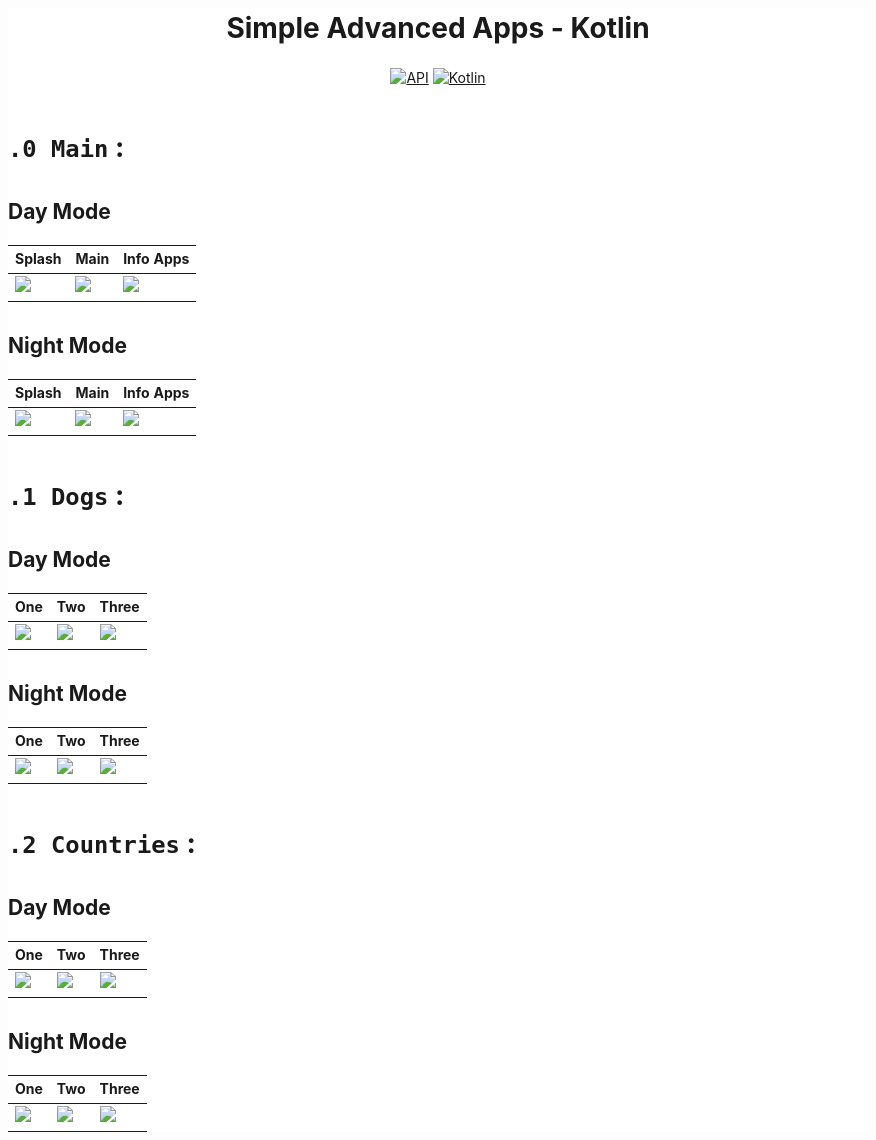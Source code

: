 <h1 align="center">Simple Advanced Apps - Kotlin</h1>

<p align="center">
  <a href="https://android-arsenal.com/api?level=25"><img alt="API" src="https://img.shields.io/badge/API-23%2B-brightgreen.svg?style=flat"/></a>
  <a href="https://kotlinlang.org"><img alt="Kotlin" src="https://img.shields.io/badge/Kotlin-1.8.0-blue"/></a>
</p>

# `.0 Main` :

## Day Mode
Splash | Main | Info Apps 
--- | --- | --- | 
![](https://blogger.googleusercontent.com/img/a/AVvXsEhWd1faVkRXVFGo22IIAfsWfp0PfD6ll9YRky7imdizeUel4ZQjaE7H5J7gTQzUQl7Z9iISvJSbfCHtPyTRGfWgjwfij2dVtTUY527x2RGDrQ-_AHN3EgNlhYkZ4jZ6J63ioPLfTaUYsGoO4V4Znsrt4EL3oMIdLfCc_zFBJlcvj6FzL-3pr95dTmaYjA) | ![](https://blogger.googleusercontent.com/img/a/AVvXsEiP_f4boka9PETq77BNhGJYlYm6LWTSY8gx2HF3VqpAsZ3-zvcc9s8vLMFbEUIRxecS0a6TdU-TCKaez0K0HtRs5DsQqUqQjZhZ_m3huS1IjSc-NDagXrXzW5y1ss1K73l7jheUBfFrVos1hl1solfGKblbHG3pxMtOQKKD1ArPjaPGPJGfkib8HhCwdQ) | ![](https://blogger.googleusercontent.com/img/a/AVvXsEhJHKMAxDyGxl9wLrm3PZVjXT13TCV91ufxCOZcCVYXirlvUOXQHevvfUjNS-Zdnv-ON__Kv21Spes1Oq4F3DRkG2nTXPaJiesoA-ofbGuA6igkHuVZk-e4QotGbTY-JKbyBH9lQjYcMem9DYTYl1ZqHbs2B9ioUPrImXyw3_-g2KeerAvFnNBbNPKAyw) | 

## Night Mode
Splash | Main | Info Apps 
--- | --- | --- | 
![](https://blogger.googleusercontent.com/img/a/AVvXsEjC2vksgujkbhz03xzR29SawDPVBUwltPp2_KQwgbLKABzLqvTz2J_chQ3tpSEaLlVbn8fWzqAveCV2PSHc-0_SSq5VRB_QLHqglTo5WVvYytG1ev_wgfj4mJogqPtt5JsiK0CLbTB1nDmrVdeid9JWaeBn0D3s7Qmdhk-qLt0DQ_rilo9CuT5Go6asHg) | ![](https://blogger.googleusercontent.com/img/a/AVvXsEjrVpwkFKObo1syM3JCtoyPexvE1NuhUH85Faw6eCXSc4w1u6T_uBowrMazJ_W7hitVDjeYfbz--LDc0ie_qkxSpOCzulr6zoP8WTsjMA0wkNs_DWURzwt6crBjOClC2wd6mtun8haBFeCNo469VknjpxtBGzDjAH1TtG5SjD_tY2FvXKusoH5EAdJxEA) | ![](https://blogger.googleusercontent.com/img/a/AVvXsEj-F8BTXOEW_SqaGEy6Rl3z7LbABWYUq2HDpwteHpMdYiol1EG_PRDm0QMDOk6vcZfImB0bjbiELfP3swuqJeGTrtKvSZZMDEOolVKdGeOxOf3aNVMR067dBCeyc1rK9qHrsYQdE_OFU9jKww46SptN0ffXCLUA-WEAOiotnmeSGL7e7RUQeTzi6Wticg) | 

# `.1 Dogs` :

## Day Mode
One | Two | Three 
--- | --- | --- | 
![](https://blogger.googleusercontent.com/img/a/AVvXsEj8yPmG13-dbYyxF4il4Rbt-kLNW-hosY2Jnt1g8IYmiICFszBhNEgY3d5EDbSS7VQdT8GCt8ej9zS4yWBA69wNcbgAgctkS91JG3TN_Xgvw2MP9Id38jwHsWR8sC_jUhfSoK9vNWMPV0l3ImAHobP7JnYqobW2OKM5QPrvdEdlcRseVDbfXQawUtALyw) | ![](https://blogger.googleusercontent.com/img/a/AVvXsEgzQLrlwojKbg_ZbMxQMQ5id9o2U46EhOFL5nqsQbMHeJyqrUVE-244lYB5ewSDwpKhN-_03O2IHCn2S6We5TSJAQd6cWc-b8kzubUy9jibMSZ4A3gepbDROGCYrIO_1lzflS7y9JdACi27cOzuCP0RoKX6W9Yn0JmLF6iIF68JZNUVfMVFjpvZYKw4sg) | ![](https://blogger.googleusercontent.com/img/a/AVvXsEi62FmOmTTFyrKWiD916t2bYDaq7yoVJnzD6QnSyehdqHwaO0WtTbrKRpam0cqistfTLuBnUqUfE8nT7nlUhN04wW790MmndWX0ZivvITtiR0UJfZMNroixBcVOFOzKTE4TtpHTHZ47JjEWnzovZ-VpwRka65FEPPO0ZLOKZyUDk_5uNevUYf7JBeDhTA) | 

## Night Mode
One | Two | Three 
--- | --- | --- | 
![](https://blogger.googleusercontent.com/img/a/AVvXsEiFOezO_MYfZjIwVqhtyR3giqXdo9FdAo6d2bxZeBlnj9bzsBoLXuHPrRieLmJKro7P1arIRwOPfXi_LWvcOT9BlvRPIejNmCKKe8FZ8jW9GL7hcJH3udNSEvirL1maYqaS94rgSfvGOtYjEUWhCidNoyO1oVVhWKUg0WAGjge3txXwiyt0vw_1ec9RPA) | ![](https://blogger.googleusercontent.com/img/a/AVvXsEhplQfImkmIpnrMDIfRmB7uo_DbjL1051q8gL-hfVPtH7J-yQQ8p5PtRUyB_VT4hilZ8VrZSiy7m-ow03bdpAb1vco-KupzeviajcSaq2ZJmsAfNhENaOGO6fo555JwQECggJb_1OZGNN9wa7uFNBuQ3XNYU3VLLlrn954CG32JyLGCh9mnWGetkWdM4g) | ![](https://blogger.googleusercontent.com/img/a/AVvXsEgSMaypKNEtUGDnn0AGcXr77yQPLAgEJX4FlnEmOk-dXRRxLs8pooZIXfTNr-q90mQmWgQadc0SCEDmZFF_uOaDJtKOxFM0E4Y5PbTLqU2ZGrcaf30RjTZyR53Rl9cTvZafSDb6iRSFmiVpuK2UbHAU5T5OvJ6mPqAs23ISa2ASVViidejyqU3aG5s3Xw) | 

# `.2 Countries` :
 
## Day Mode
One | Two | Three 
--- | --- | --- | 
![](https://blogger.googleusercontent.com/img/a/AVvXsEhCc36_HGBwGml4pROw8O8ZgJ5ybArrwsa9K4muM4DlvBvmENkQd6c4J1TKQkDEjUmVG4fOtJaJVMDBNYK0rgyL8e4_9pNyQ7NVO1WI_xCwZUcC4XiQhvrQRveiEUQ3HPYdG5mmaQe4PCBdOR5veGqgec8YBK6iobr3Vtj0GfxExcCF3j8f2Mo0obArdw) | ![](https://blogger.googleusercontent.com/img/a/AVvXsEjrs8k3CMv5vjs4UpiwyFq4UWudHSPPyQb1gjKbx9j4OArtaPsQAxriDXhtq7nRdLd-KSVsp4RMZnV0EQMxChWVo3e13KW7pCw67kuc6-Jkb06x16ehVavIvtRhc0Zr2ComUZ11i-fs6-YbwpisZdBcONlfWM8TvBtKpuM4GWmpgHsnwJxw8GEa7BHMuA) | ![](https://blogger.googleusercontent.com/img/a/AVvXsEjDOuzmRQTMux5S2KSnw5E-86XkVd4BI1-Wfm_iOhkt8ZNXlaakTfYQqsPPrO6ud7T4oeZ2KQwKvib4Ubh7U_iTkhFJA5OQyUKboCiCnR24CuKs4GiT16_WzcMKHENatoWZNQ0sxX74q-VqyxIO66ppyxM-aqJLOUL8Dweam0xqcnulTIXe9ZmRdMC8Bw) | 

## Night Mode
One | Two | Three 
--- | --- | --- | 
![](https://blogger.googleusercontent.com/img/a/AVvXsEiWeuyJnKtBRW0cTgVzKVbly6EXjaIVt08jrffYLFx96wb3HW3k6Nj3TxZoCljxRI4P5K12v5BPRcXB6f5nrPszx3u4BiAgQbXLdgRpwCJMQirauVWNmd-ozfCsIPk6l6zRifMFQ90IZSUrdR2NnFcAopgWyHGW8eNCWReHticXpb4OVwaGsxpWr2EUsQ) | ![](https://blogger.googleusercontent.com/img/a/AVvXsEg38iLq7T9VI4AA6LRfiJwlobNYG0UUtUoyTXt6elKMjdSHMsiUHXtwY8JlrBCJy7y4iEU9Jpb1pC_ahhAwwQShoVnwxx0PFe6wUDGjI3am-45nL0hlH96usuuiRWsUZ073XKK8cN1eFbaEZbowLNJWMkIZQ7-MPsnpU8IHYDp9iUYOR3dvWf1K-GM1cg) | ![](https://blogger.googleusercontent.com/img/a/AVvXsEjjjRbOqoYDhXF_nkKLdht875rLOrKQfy5mC7458UtK7QR9B3h0sVAlc1FHrpCFO15XYHPQXxm3tg19fkgc6qpExJ58uVm-R2aSAuRKJf1MDgd5JpC3Mpm_aC1Yia1sgSdYm2OEzDOPI_sgxXO7iFR66WSZNvcT1KbnlzCVrQ7qAq6n9WL5_4lvA-hjUg) | 
